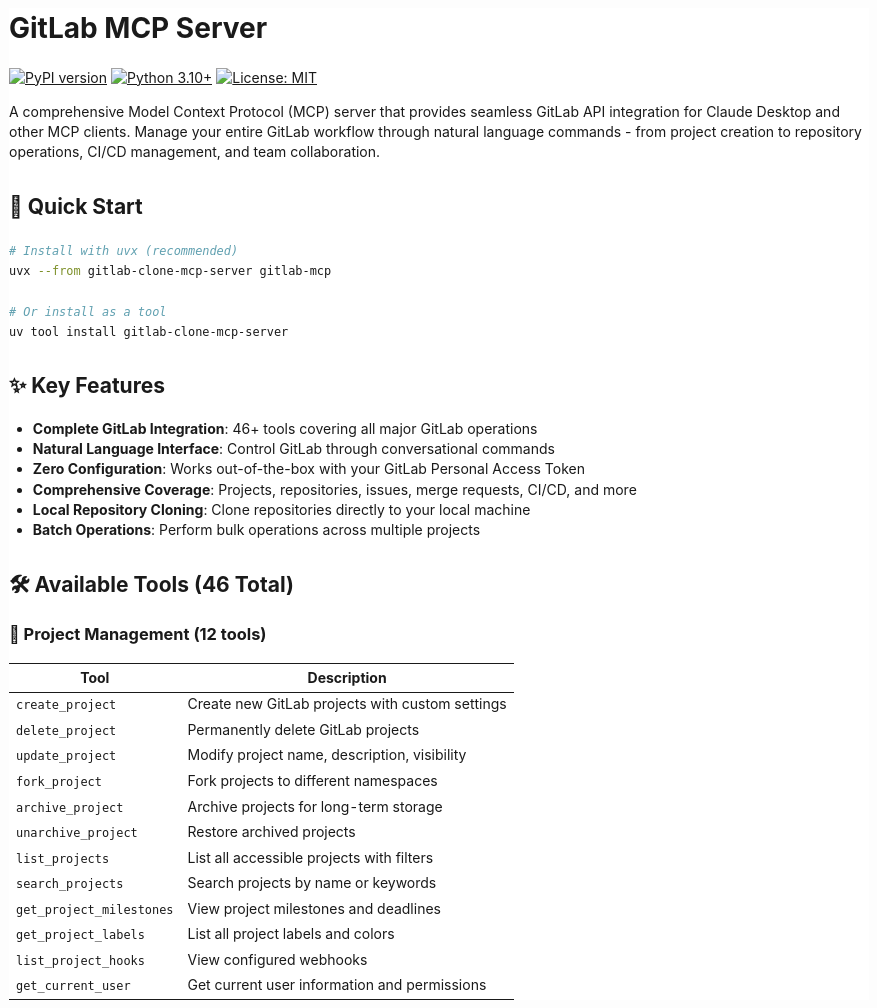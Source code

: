 # GitLab MCP Server

[![PyPI version](https://badge.fury.io/py/gitlab-clone-mcp-server.svg)](https://badge.fury.io/py/gitlab-clone-mcp-server)
[![Python 3.10+](https://img.shields.io/badge/python-3.10+-blue.svg)](https://www.python.org/downloads/)
[![License: MIT](https://img.shields.io/badge/License-MIT-yellow.svg)](https://opensource.org/licenses/MIT)

A comprehensive Model Context Protocol (MCP) server that provides seamless GitLab API integration for Claude Desktop and other MCP clients. Manage your entire GitLab workflow through natural language commands - from project creation to repository operations, CI/CD management, and team collaboration.

## 🚀 Quick Start

```bash
# Install with uvx (recommended)
uvx --from gitlab-clone-mcp-server gitlab-mcp

# Or install as a tool
uv tool install gitlab-clone-mcp-server
```

## ✨ Key Features

- **Complete GitLab Integration**: 46+ tools covering all major GitLab operations
- **Natural Language Interface**: Control GitLab through conversational commands
- **Zero Configuration**: Works out-of-the-box with your GitLab Personal Access Token
- **Comprehensive Coverage**: Projects, repositories, issues, merge requests, CI/CD, and more
- **Local Repository Cloning**: Clone repositories directly to your local machine
- **Batch Operations**: Perform bulk operations across multiple projects

## 🛠️ Available Tools (46 Total)

### 📁 Project Management (12 tools)
| Tool | Description |
|------|-------------|
| `create_project` | Create new GitLab projects with custom settings |
| `delete_project` | Permanently delete GitLab projects |
| `update_project` | Modify project name, description, visibility |
| `fork_project` | Fork projects to different namespaces |
| `archive_project` | Archive projects for long-term storage |
| `unarchive_project` | Restore archived projects |
| `list_projects` | List all accessible projects with filters |
| `search_projects` | Search projects by name or keywords |
| `get_project_milestones` | View project milestones and deadlines |
| `get_project_labels` | List all project labels and colors |
| `list_project_hooks` | View configured webhooks |
| `get_current_user` | Get current user information and permissions |
